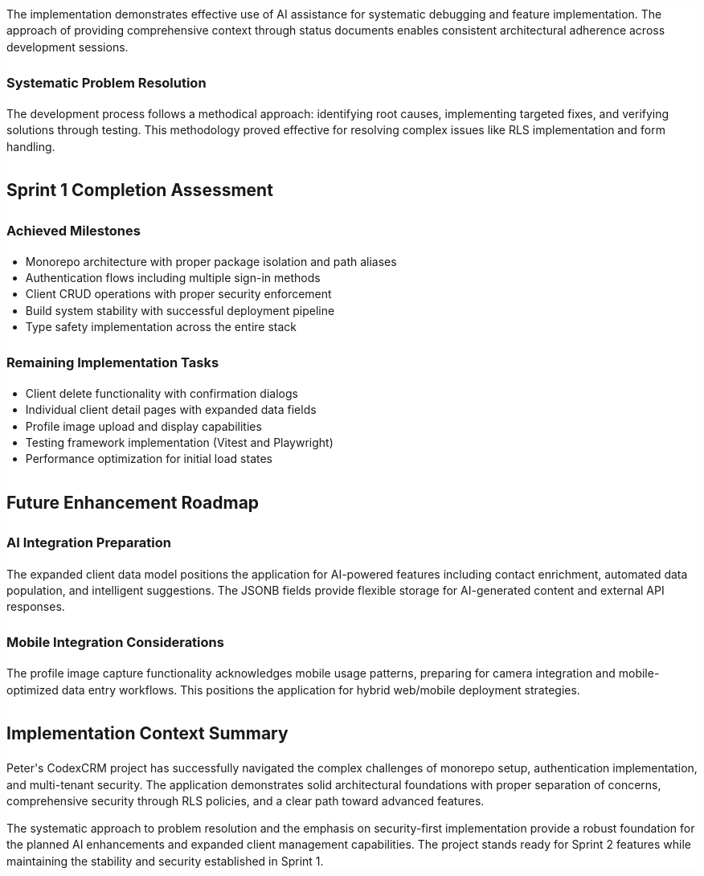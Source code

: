 The implementation demonstrates effective use of AI assistance for systematic debugging and feature implementation. The approach of providing comprehensive context through status documents enables consistent architectural adherence across development sessions.

### Systematic Problem Resolution

The development process follows a methodical approach: identifying root causes, implementing targeted fixes, and verifying solutions through testing. This methodology proved effective for resolving complex issues like RLS implementation and form handling.

## Sprint 1 Completion Assessment

### Achieved Milestones

- Monorepo architecture with proper package isolation and path aliases
- Authentication flows including multiple sign-in methods
- Client CRUD operations with proper security enforcement
- Build system stability with successful deployment pipeline
- Type safety implementation across the entire stack

### Remaining Implementation Tasks

- Client delete functionality with confirmation dialogs
- Individual client detail pages with expanded data fields
- Profile image upload and display capabilities
- Testing framework implementation (Vitest and Playwright)
- Performance optimization for initial load states

## Future Enhancement Roadmap

### AI Integration Preparation

The expanded client data model positions the application for AI-powered features including contact enrichment, automated data population, and intelligent suggestions. The JSONB fields provide flexible storage for AI-generated content and external API responses.

### Mobile Integration Considerations

The profile image capture functionality acknowledges mobile usage patterns, preparing for camera integration and mobile-optimized data entry workflows. This positions the application for hybrid web/mobile deployment strategies.

## Implementation Context Summary

Peter's CodexCRM project has successfully navigated the complex challenges of monorepo setup, authentication implementation, and multi-tenant security. The application demonstrates solid architectural foundations with proper separation of concerns, comprehensive security through RLS policies, and a clear path toward advanced features.

The systematic approach to problem resolution and the emphasis on security-first implementation provide a robust foundation for the planned AI enhancements and expanded client management capabilities. The project stands ready for Sprint 2 features while maintaining the stability and security established in Sprint 1.
